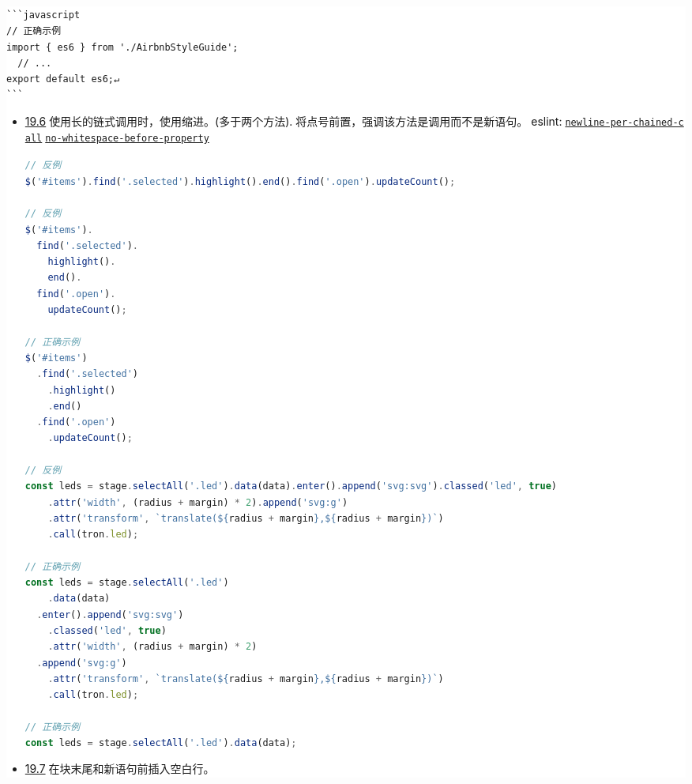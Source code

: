     ```javascript
    // 正确示例
    import { es6 } from './AirbnbStyleGuide';
      // ...
    export default es6;↵
    ```

  <a name="whitespace--chains"></a><a name="19.6"></a>
  - [19.6](#whitespace--chains) 使用长的链式调用时，使用缩进。(多于两个方法). 将点号前置，强调该方法是调用而不是新语句。 eslint: [`newline-per-chained-call`](https://eslint.org/docs/rules/newline-per-chained-call) [`no-whitespace-before-property`](https://eslint.org/docs/rules/no-whitespace-before-property)

    ```javascript
    // 反例
    $('#items').find('.selected').highlight().end().find('.open').updateCount();

    // 反例
    $('#items').
      find('.selected').
        highlight().
        end().
      find('.open').
        updateCount();

    // 正确示例
    $('#items')
      .find('.selected')
        .highlight()
        .end()
      .find('.open')
        .updateCount();

    // 反例
    const leds = stage.selectAll('.led').data(data).enter().append('svg:svg').classed('led', true)
        .attr('width', (radius + margin) * 2).append('svg:g')
        .attr('transform', `translate(${radius + margin},${radius + margin})`)
        .call(tron.led);

    // 正确示例
    const leds = stage.selectAll('.led')
        .data(data)
      .enter().append('svg:svg')
        .classed('led', true)
        .attr('width', (radius + margin) * 2)
      .append('svg:g')
        .attr('transform', `translate(${radius + margin},${radius + margin})`)
        .call(tron.led);

    // 正确示例
    const leds = stage.selectAll('.led').data(data);
    ```

  <a name="whitespace--after-blocks"></a><a name="19.7"></a>
  - [19.7](#whitespace--after-blocks) 在块末尾和新语句前插入空白行。
